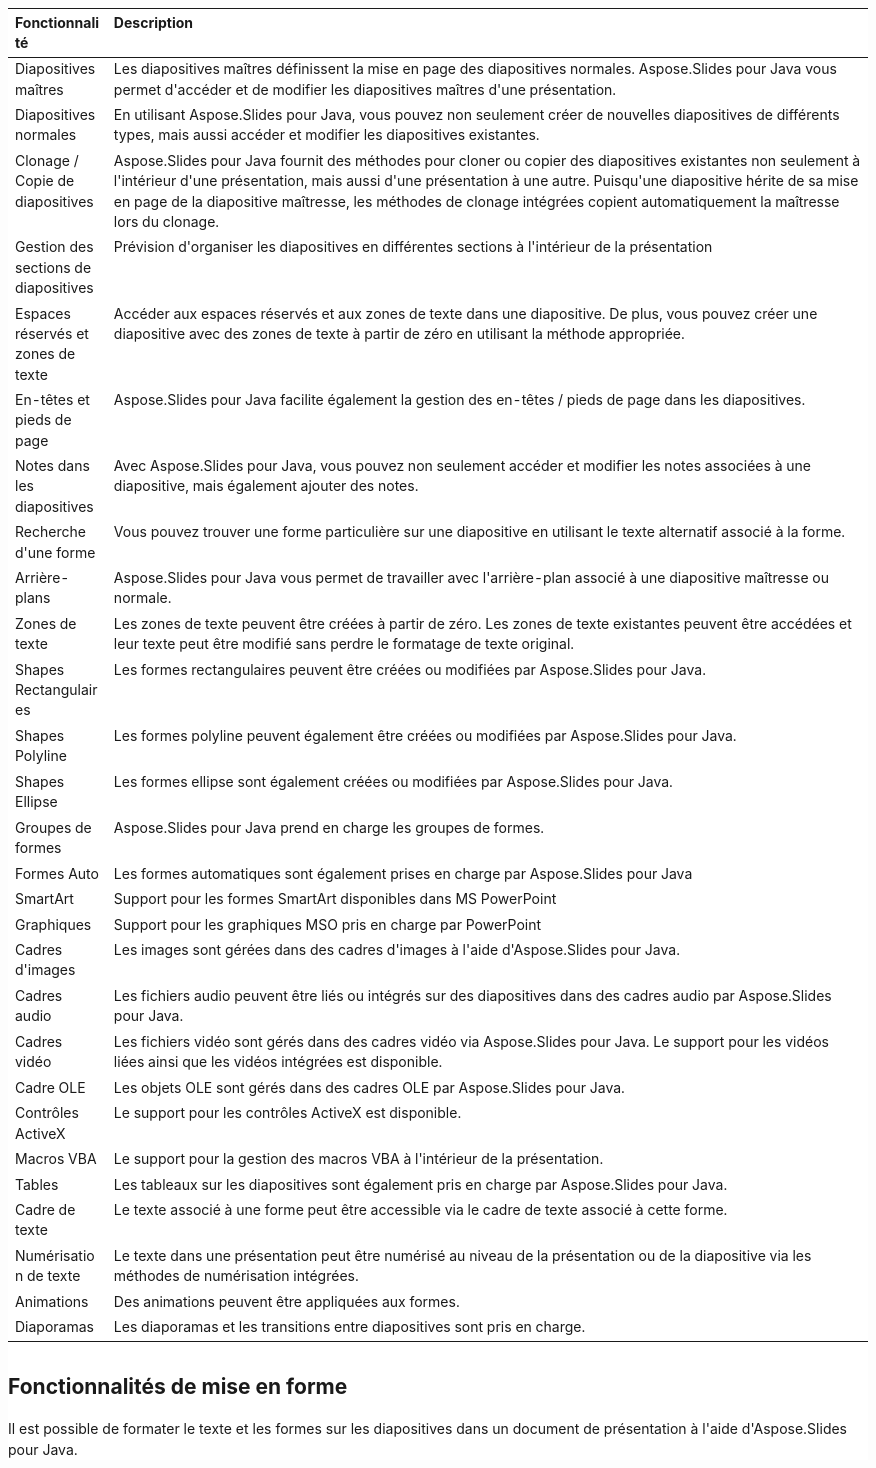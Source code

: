 |**Fonctionnalité**|**Description**|
| :- | :- |
|Diapositives maîtres|Les diapositives maîtres définissent la mise en page des diapositives normales. Aspose.Slides pour Java vous permet d'accéder et de modifier les diapositives maîtres d'une présentation.|
|Diapositives normales|En utilisant Aspose.Slides pour Java, vous pouvez non seulement créer de nouvelles diapositives de différents types, mais aussi accéder et modifier les diapositives existantes.|
|Clonage / Copie de diapositives|Aspose.Slides pour Java fournit des méthodes pour cloner ou copier des diapositives existantes non seulement à l'intérieur d'une présentation, mais aussi d'une présentation à une autre. Puisqu'une diapositive hérite de sa mise en page de la diapositive maîtresse, les méthodes de clonage intégrées copient automatiquement la maîtresse lors du clonage.|
|Gestion des sections de diapositives|Prévision d'organiser les diapositives en différentes sections à l'intérieur de la présentation|
|Espaces réservés et zones de texte|Accéder aux espaces réservés et aux zones de texte dans une diapositive. De plus, vous pouvez créer une diapositive avec des zones de texte à partir de zéro en utilisant la méthode appropriée.|
|En-têtes et pieds de page|Aspose.Slides pour Java facilite également la gestion des en-têtes / pieds de page dans les diapositives.|
|Notes dans les diapositives|Avec Aspose.Slides pour Java, vous pouvez non seulement accéder et modifier les notes associées à une diapositive, mais également ajouter des notes.|
|Recherche d'une forme|Vous pouvez trouver une forme particulière sur une diapositive en utilisant le texte alternatif associé à la forme.|
|Arrière-plans|Aspose.Slides pour Java vous permet de travailler avec l'arrière-plan associé à une diapositive maîtresse ou normale.|
|Zones de texte|Les zones de texte peuvent être créées à partir de zéro. Les zones de texte existantes peuvent être accédées et leur texte peut être modifié sans perdre le formatage de texte original.|
|Shapes Rectangulaires|Les formes rectangulaires peuvent être créées ou modifiées par Aspose.Slides pour Java.|
|Shapes Polyline|Les formes polyline peuvent également être créées ou modifiées par Aspose.Slides pour Java.|
|Shapes Ellipse|Les formes ellipse sont également créées ou modifiées par Aspose.Slides pour Java.|
|Groupes de formes|Aspose.Slides pour Java prend en charge les groupes de formes.|
|Formes Auto|Les formes automatiques sont également prises en charge par Aspose.Slides pour Java|
|SmartArt|Support pour les formes SmartArt disponibles dans MS PowerPoint|
|Graphiques|Support pour les graphiques MSO pris en charge par PowerPoint|
|Cadres d'images|Les images sont gérées dans des cadres d'images à l'aide d'Aspose.Slides pour Java.|
|Cadres audio|Les fichiers audio peuvent être liés ou intégrés sur des diapositives dans des cadres audio par Aspose.Slides pour Java.|
|Cadres vidéo|Les fichiers vidéo sont gérés dans des cadres vidéo via Aspose.Slides pour Java. Le support pour les vidéos liées ainsi que les vidéos intégrées est disponible.|
|Cadre OLE|Les objets OLE sont gérés dans des cadres OLE par Aspose.Slides pour Java.|
|Contrôles ActiveX|Le support pour les contrôles ActiveX est disponible.|
|Macros VBA|Le support pour la gestion des macros VBA à l'intérieur de la présentation.|
|Tables|Les tableaux sur les diapositives sont également pris en charge par Aspose.Slides pour Java.|
|Cadre de texte|Le texte associé à une forme peut être accessible via le cadre de texte associé à cette forme.|
|Numérisation de texte|Le texte dans une présentation peut être numérisé au niveau de la présentation ou de la diapositive via les méthodes de numérisation intégrées.|
|Animations|Des animations peuvent être appliquées aux formes.|
|Diaporamas|Les diaporamas et les transitions entre diapositives sont pris en charge.|
## **Fonctionnalités de mise en forme**
Il est possible de formater le texte et les formes sur les diapositives dans un document de présentation à l'aide d'Aspose.Slides pour Java.

